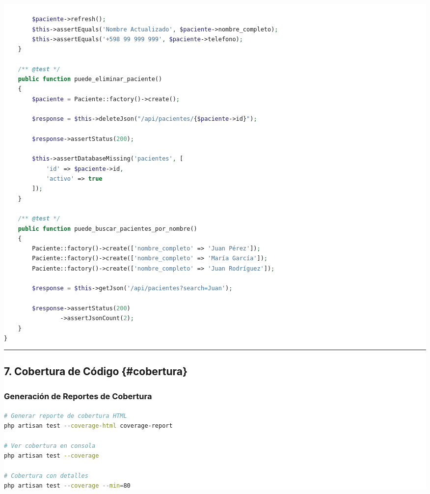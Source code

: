 ```php
        
        $paciente->refresh();
        $this->assertEquals('Nombre Actualizado', $paciente->nombre_completo);
        $this->assertEquals('+598 99 999 999', $paciente->telefono);
    }
    
    /** @test */
    public function puede_eliminar_paciente()
    {
        $paciente = Paciente::factory()->create();
        
        $response = $this->deleteJson("/api/pacientes/{$paciente->id}");
        
        $response->assertStatus(200);
        
        $this->assertDatabaseMissing('pacientes', [
            'id' => $paciente->id,
            'activo' => true
        ]);
    }
    
    /** @test */
    public function puede_buscar_pacientes_por_nombre()
    {
        Paciente::factory()->create(['nombre_completo' => 'Juan Pérez']);
        Paciente::factory()->create(['nombre_completo' => 'María García']);
        Paciente::factory()->create(['nombre_completo' => 'Juan Rodríguez']);
        
        $response = $this->getJson('/api/pacientes?search=Juan');
        
        $response->assertStatus(200)
                ->assertJsonCount(2);
    }
}
```

---

## 7. Cobertura de Código {#cobertura}

### Generación de Reportes de Cobertura

```bash
# Generar reporte de cobertura HTML
php artisan test --coverage-html coverage-report

# Ver cobertura en consola
php artisan test --coverage

# Cobertura con detalles
php artisan test --coverage --min=80
```
